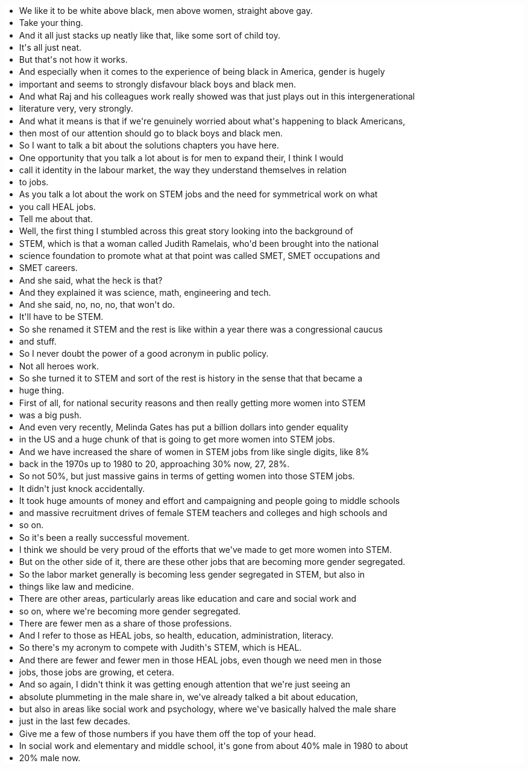 *  We like it to be white above black, men above women, straight above gay.
*  Take your thing.
*  And it all just stacks up neatly like that, like some sort of child toy.
*  It's all just neat.
*  But that's not how it works.
*  And especially when it comes to the experience of being black in America, gender is hugely
*  important and seems to strongly disfavour black boys and black men.
*  And what Raj and his colleagues work really showed was that just plays out in this intergenerational
*  literature very, very strongly.
*  And what it means is that if we're genuinely worried about what's happening to black Americans,
*  then most of our attention should go to black boys and black men.
*  So I want to talk a bit about the solutions chapters you have here.
*  One opportunity that you talk a lot about is for men to expand their, I think I would
*  call it identity in the labour market, the way they understand themselves in relation
*  to jobs.
*  As you talk a lot about the work on STEM jobs and the need for symmetrical work on what
*  you call HEAL jobs.
*  Tell me about that.
*  Well, the first thing I stumbled across this great story looking into the background of
*  STEM, which is that a woman called Judith Ramelais, who'd been brought into the national
*  science foundation to promote what at that point was called SMET, SMET occupations and
*  SMET careers.
*  And she said, what the heck is that?
*  And they explained it was science, math, engineering and tech.
*  And she said, no, no, no, that won't do.
*  It'll have to be STEM.
*  So she renamed it STEM and the rest is like within a year there was a congressional caucus
*  and stuff.
*  So I never doubt the power of a good acronym in public policy.
*  Not all heroes work.
*  So she turned it to STEM and sort of the rest is history in the sense that that became a
*  huge thing.
*  First of all, for national security reasons and then really getting more women into STEM
*  was a big push.
*  And even very recently, Melinda Gates has put a billion dollars into gender equality
*  in the US and a huge chunk of that is going to get more women into STEM jobs.
*  And we have increased the share of women in STEM jobs from like single digits, like 8%
*  back in the 1970s up to 1980 to 20, approaching 30% now, 27, 28%.
*  So not 50%, but just massive gains in terms of getting women into those STEM jobs.
*  It didn't just knock accidentally.
*  It took huge amounts of money and effort and campaigning and people going to middle schools
*  and massive recruitment drives of female STEM teachers and colleges and high schools and
*  so on.
*  So it's been a really successful movement.
*  I think we should be very proud of the efforts that we've made to get more women into STEM.
*  But on the other side of it, there are these other jobs that are becoming more gender segregated.
*  So the labor market generally is becoming less gender segregated in STEM, but also in
*  things like law and medicine.
*  There are other areas, particularly areas like education and care and social work and
*  so on, where we're becoming more gender segregated.
*  There are fewer men as a share of those professions.
*  And I refer to those as HEAL jobs, so health, education, administration, literacy.
*  So there's my acronym to compete with Judith's STEM, which is HEAL.
*  And there are fewer and fewer men in those HEAL jobs, even though we need men in those
*  jobs, those jobs are growing, et cetera.
*  And so again, I didn't think it was getting enough attention that we're just seeing an
*  absolute plummeting in the male share in, we've already talked a bit about education,
*  but also in areas like social work and psychology, where we've basically halved the male share
*  just in the last few decades.
*  Give me a few of those numbers if you have them off the top of your head.
*  In social work and elementary and middle school, it's gone from about 40% male in 1980 to about
*  20% male now.